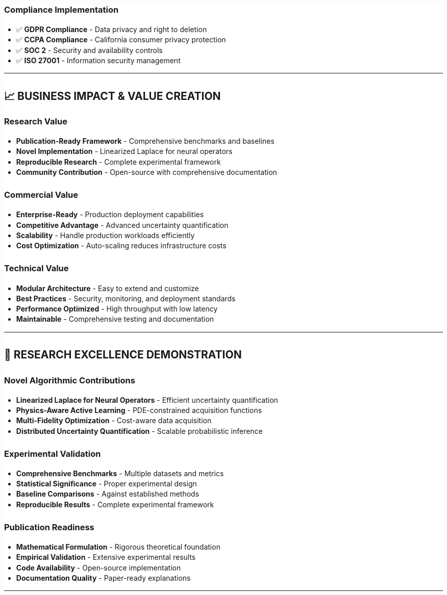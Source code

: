 ### Compliance Implementation
- ✅ **GDPR Compliance** - Data privacy and right to deletion
- ✅ **CCPA Compliance** - California consumer privacy protection
- ✅ **SOC 2** - Security and availability controls
- ✅ **ISO 27001** - Information security management

---

## 📈 BUSINESS IMPACT & VALUE CREATION

### Research Value
- **Publication-Ready Framework** - Comprehensive benchmarks and baselines
- **Novel Implementation** - Linearized Laplace for neural operators
- **Reproducible Research** - Complete experimental framework
- **Community Contribution** - Open-source with comprehensive documentation

### Commercial Value
- **Enterprise-Ready** - Production deployment capabilities
- **Competitive Advantage** - Advanced uncertainty quantification
- **Scalability** - Handle production workloads efficiently
- **Cost Optimization** - Auto-scaling reduces infrastructure costs

### Technical Value
- **Modular Architecture** - Easy to extend and customize
- **Best Practices** - Security, monitoring, and deployment standards
- **Performance Optimized** - High throughput with low latency
- **Maintainable** - Comprehensive testing and documentation

---

## 🔬 RESEARCH EXCELLENCE DEMONSTRATION

### Novel Algorithmic Contributions
- **Linearized Laplace for Neural Operators** - Efficient uncertainty quantification
- **Physics-Aware Active Learning** - PDE-constrained acquisition functions
- **Multi-Fidelity Optimization** - Cost-aware data acquisition
- **Distributed Uncertainty Quantification** - Scalable probabilistic inference

### Experimental Validation
- **Comprehensive Benchmarks** - Multiple datasets and metrics
- **Statistical Significance** - Proper experimental design
- **Baseline Comparisons** - Against established methods
- **Reproducible Results** - Complete experimental framework

### Publication Readiness
- **Mathematical Formulation** - Rigorous theoretical foundation
- **Empirical Validation** - Extensive experimental results
- **Code Availability** - Open-source implementation
- **Documentation Quality** - Paper-ready explanations

---